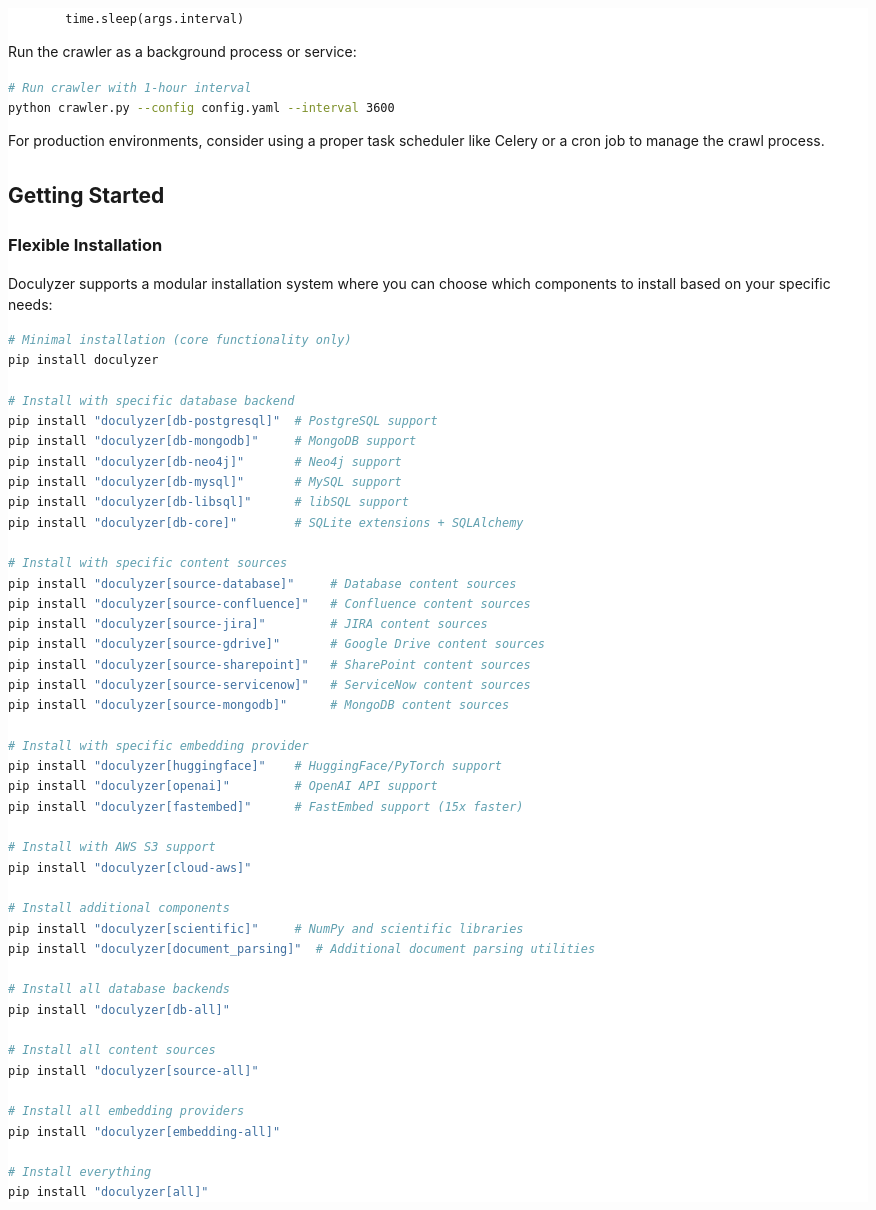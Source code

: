 ```python
        time.sleep(args.interval)
```

Run the crawler as a background process or service:

```bash
# Run crawler with 1-hour interval
python crawler.py --config config.yaml --interval 3600
```

For production environments, consider using a proper task scheduler like Celery or a cron job to manage the crawl process.

## Getting Started

### Flexible Installation

Doculyzer supports a modular installation system where you can choose which components to install based on your specific needs:

```bash
# Minimal installation (core functionality only)
pip install doculyzer

# Install with specific database backend
pip install "doculyzer[db-postgresql]"  # PostgreSQL support
pip install "doculyzer[db-mongodb]"     # MongoDB support
pip install "doculyzer[db-neo4j]"       # Neo4j support
pip install "doculyzer[db-mysql]"       # MySQL support
pip install "doculyzer[db-libsql]"      # libSQL support
pip install "doculyzer[db-core]"        # SQLite extensions + SQLAlchemy

# Install with specific content sources
pip install "doculyzer[source-database]"     # Database content sources
pip install "doculyzer[source-confluence]"   # Confluence content sources
pip install "doculyzer[source-jira]"         # JIRA content sources
pip install "doculyzer[source-gdrive]"       # Google Drive content sources
pip install "doculyzer[source-sharepoint]"   # SharePoint content sources
pip install "doculyzer[source-servicenow]"   # ServiceNow content sources
pip install "doculyzer[source-mongodb]"      # MongoDB content sources

# Install with specific embedding provider
pip install "doculyzer[huggingface]"    # HuggingFace/PyTorch support
pip install "doculyzer[openai]"         # OpenAI API support
pip install "doculyzer[fastembed]"      # FastEmbed support (15x faster)

# Install with AWS S3 support
pip install "doculyzer[cloud-aws]"

# Install additional components
pip install "doculyzer[scientific]"     # NumPy and scientific libraries
pip install "doculyzer[document_parsing]"  # Additional document parsing utilities

# Install all database backends
pip install "doculyzer[db-all]"

# Install all content sources
pip install "doculyzer[source-all]"

# Install all embedding providers
pip install "doculyzer[embedding-all]"

# Install everything
pip install "doculyzer[all]"
```
